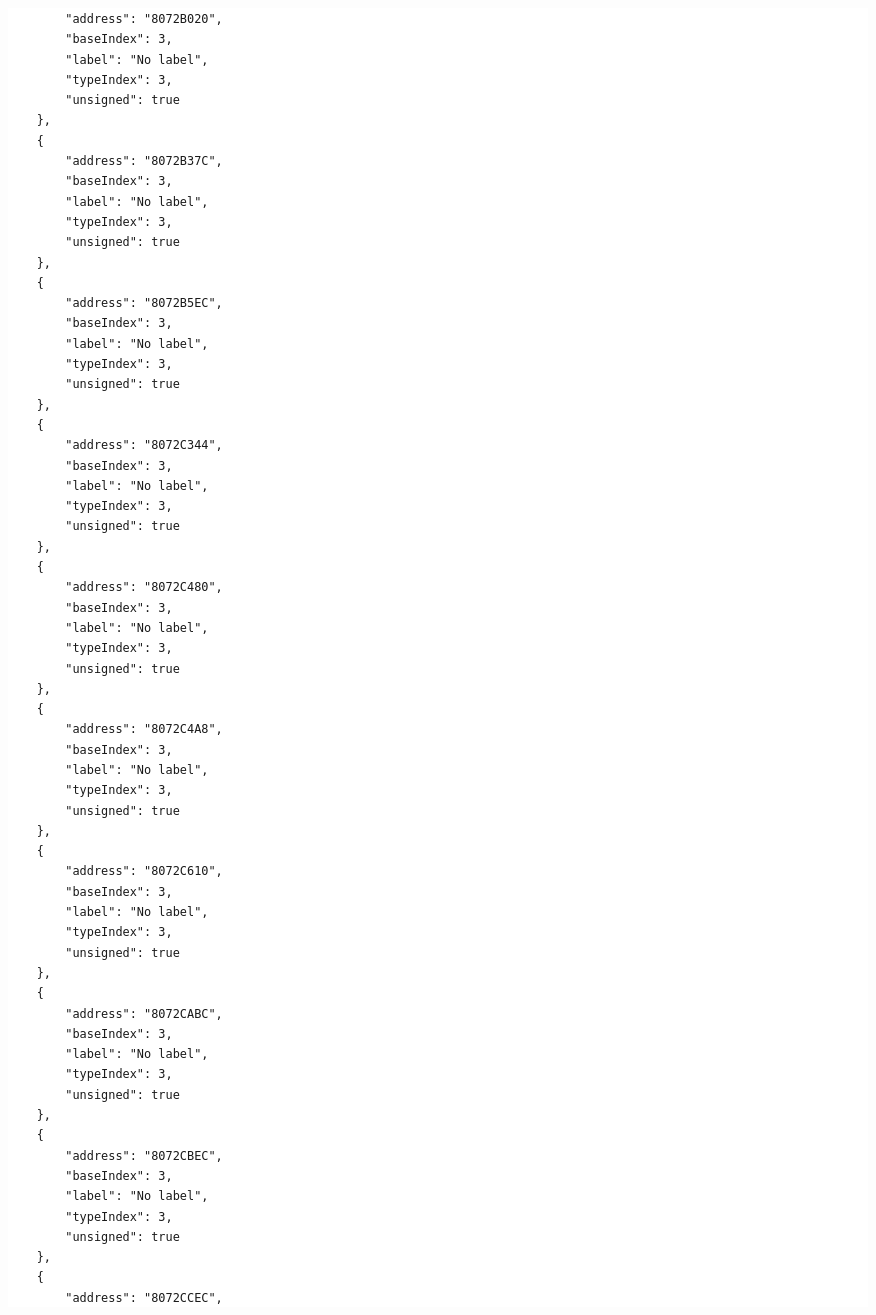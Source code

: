             "address": "8072B020",
            "baseIndex": 3,
            "label": "No label",
            "typeIndex": 3,
            "unsigned": true
        },
        {
            "address": "8072B37C",
            "baseIndex": 3,
            "label": "No label",
            "typeIndex": 3,
            "unsigned": true
        },
        {
            "address": "8072B5EC",
            "baseIndex": 3,
            "label": "No label",
            "typeIndex": 3,
            "unsigned": true
        },
        {
            "address": "8072C344",
            "baseIndex": 3,
            "label": "No label",
            "typeIndex": 3,
            "unsigned": true
        },
        {
            "address": "8072C480",
            "baseIndex": 3,
            "label": "No label",
            "typeIndex": 3,
            "unsigned": true
        },
        {
            "address": "8072C4A8",
            "baseIndex": 3,
            "label": "No label",
            "typeIndex": 3,
            "unsigned": true
        },
        {
            "address": "8072C610",
            "baseIndex": 3,
            "label": "No label",
            "typeIndex": 3,
            "unsigned": true
        },
        {
            "address": "8072CABC",
            "baseIndex": 3,
            "label": "No label",
            "typeIndex": 3,
            "unsigned": true
        },
        {
            "address": "8072CBEC",
            "baseIndex": 3,
            "label": "No label",
            "typeIndex": 3,
            "unsigned": true
        },
        {
            "address": "8072CCEC",
